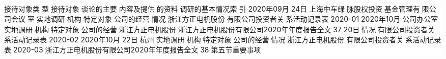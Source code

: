 接待对象类
型
接待对象
谈论的主要
内容及提供
的资料
调研的基本情况索
引
2020年09月
24日
上海中车绿
脉股权投资
基金管理有
限公司会议
室
实地调研
机构
特定对象
公司的经营
情况
浙江方正电机股份
有限公司投资者关
系活动记录表
2020-01
2020年10月
公司办公室
实地调研
机构
特定对象
公司的经营
浙江方正电机股份
浙江方正电机股份有限公司2020年年度报告全文
37
20日
情况
有限公司投资者关
系活动记录表
2020-02
2020年10月
22日
杭州
实地调研
机构
特定对象
公司的经营
情况
浙江方正电机股份
有限公司投资者关
系活动记录表
2020-03
浙江方正电机股份有限公司2020年年度报告全文
38
第五节重要事项